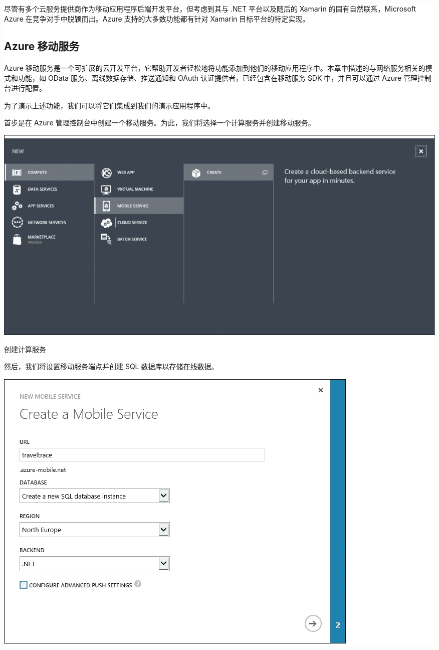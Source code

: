 尽管有多个云服务提供商作为移动应用程序后端开发平台，但考虑到其与 .NET 平台以及随后的 Xamarin 的固有自然联系，Microsoft Azure 在竞争对手中脱颖而出。Azure 支持的大多数功能都有针对 Xamarin 目标平台的特定实现。

## Azure 移动服务

Azure 移动服务是一个可扩展的云开发平台，它帮助开发者轻松地将功能添加到他们的移动应用程序中。本章中描述的与网络服务相关的模式和功能，如 OData 服务、离线数据存储、推送通知和 OAuth 认证提供者，已经包含在移动服务 SDK 中，并且可以通过 Azure 管理控制台进行配置。

为了演示上述功能，我们可以将它们集成到我们的演示应用程序中。

首步是在 Azure 管理控制台中创建一个移动服务。为此，我们将选择一个计算服务并创建移动服务。

![Azure 移动服务](img/B04693_05_16.jpg)

创建计算服务

然后，我们将设置移动服务端点并创建 SQL 数据库以存储在线数据。

![Azure 移动服务](img/B04693_05_17.jpg)